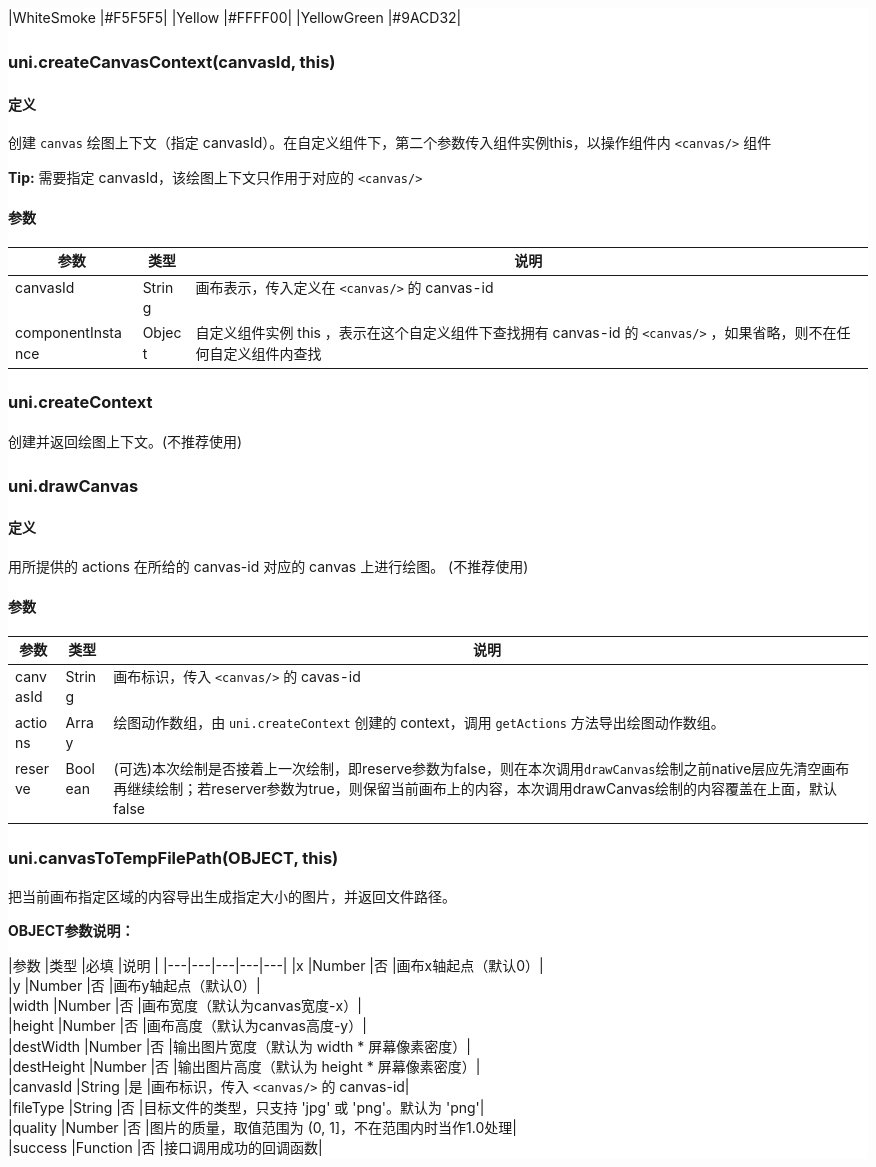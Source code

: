 |WhiteSmoke						|#F5F5F5|
|Yellow								|#FFFF00|
|YellowGreen					|#9ACD32|

### uni.createCanvasContext(canvasId, this)

#### 定义

创建 ```canvas``` 绘图上下文（指定 canvasId）。在自定义组件下，第二个参数传入组件实例this，以操作组件内 ```<canvas/>``` 组件

**Tip:** 需要指定 canvasId，该绘图上下文只作用于对应的 ```<canvas/>```

#### 参数

|参数|类型|说明|
|----|----|-----|
|canvasId|String	|画布表示，传入定义在 ```<canvas/>``` 的 canvas-id	|
|componentInstance|Object	|自定义组件实例 this ，表示在这个自定义组件下查找拥有 canvas-id 的 ```<canvas/>``` ，如果省略，则不在任何自定义组件内查找	|

### uni.createContext
创建并返回绘图上下文。(不推荐使用)

### uni.drawCanvas

#### 定义

用所提供的 actions 在所给的 canvas-id 对应的 canvas 上进行绘图。 (不推荐使用)

#### 参数

|参数		|类型	|说明																																																					|
|----|----|----|
|canvasId	|String	|画布标识，传入 ```<canvas/>``` 的 cavas-id																																													|
|actions	|Array	|绘图动作数组，由 ```uni.createContext``` 创建的 context，调用 ```getActions``` 方法导出绘图动作数组。																																|
|reserve	|Boolean|(可选)本次绘制是否接着上一次绘制，即reserve参数为false，则在本次调用```drawCanvas```绘制之前native层应先清空画布再继续绘制；若reserver参数为true，则保留当前画布上的内容，本次调用drawCanvas绘制的内容覆盖在上面，默认 false	|

### uni.canvasToTempFilePath(OBJECT, this)

把当前画布指定区域的内容导出生成指定大小的图片，并返回文件路径。

**OBJECT参数说明：**

|参数	|类型		|必填		|说明	|
|---|---|---|---|---|
|x	|Number		|否			|画布x轴起点（默认0）|					
|y	|Number		|否			|画布y轴起点（默认0）|					
|width	|Number		|否			|画布宽度（默认为canvas宽度-x）|					
|height	|Number		|否			|画布高度（默认为canvas高度-y）|					
|destWidth	|Number		|否			|输出图片宽度（默认为 width * 屏幕像素密度）|					
|destHeight	|Number		|否			|输出图片高度（默认为 height * 屏幕像素密度）|					
|canvasId	|String		|是			|画布标识，传入 ``<canvas/>`` 的 canvas-id|						
|fileType	|String		|否			|目标文件的类型，只支持 'jpg' 或 'png'。默认为 'png'|		
|quality	|Number		|否			|图片的质量，取值范围为 (0, 1]，不在范围内时当作1.0处理|		
|success	|Function	|否			|接口调用成功的回调函数|						